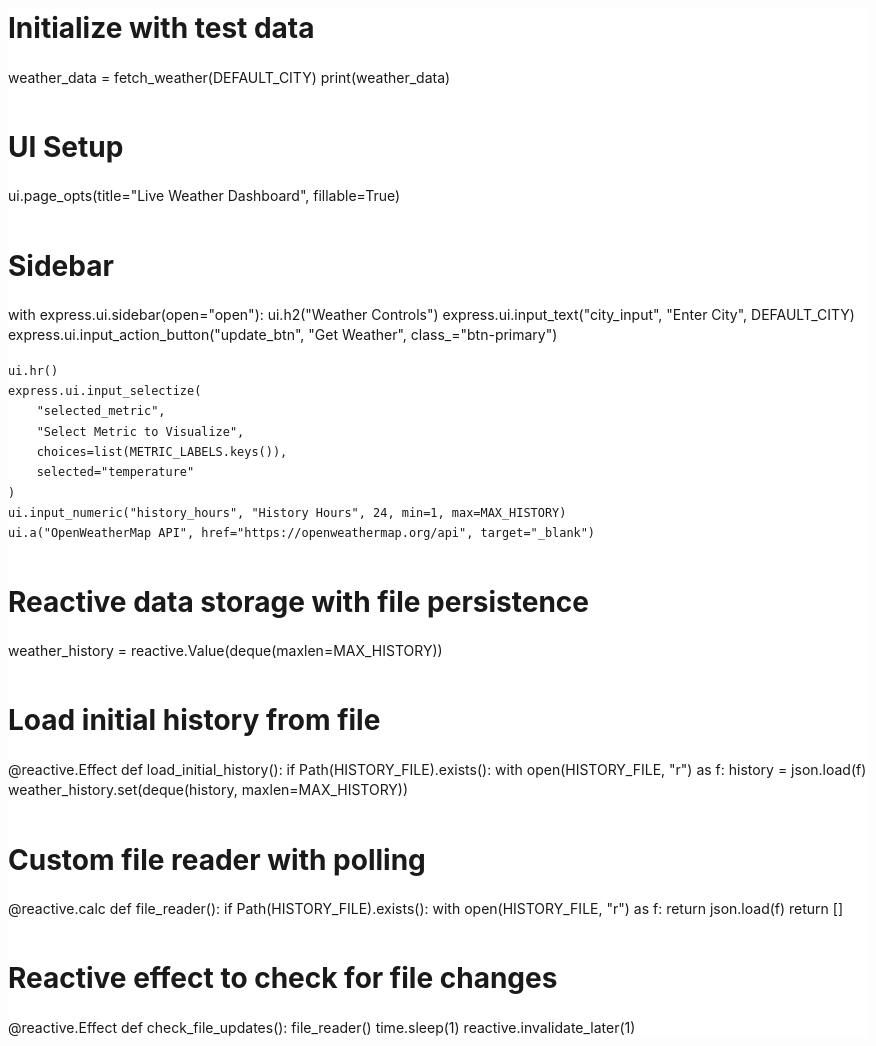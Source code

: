 # Initialize with test data
weather_data = fetch_weather(DEFAULT_CITY)
print(weather_data)

# UI Setup
ui.page_opts(title="Live Weather Dashboard", fillable=True)

# Sidebar
with express.ui.sidebar(open="open"):
    ui.h2("Weather Controls")
    express.ui.input_text("city_input", "Enter City", DEFAULT_CITY)
    express.ui.input_action_button("update_btn", "Get Weather", class_="btn-primary")
    
    ui.hr()
    express.ui.input_selectize(
        "selected_metric",
        "Select Metric to Visualize",
        choices=list(METRIC_LABELS.keys()),
        selected="temperature"
    )
    ui.input_numeric("history_hours", "History Hours", 24, min=1, max=MAX_HISTORY)
    ui.a("OpenWeatherMap API", href="https://openweathermap.org/api", target="_blank")

# Reactive data storage with file persistence
weather_history = reactive.Value(deque(maxlen=MAX_HISTORY))

# Load initial history from file
@reactive.Effect
def load_initial_history():
    if Path(HISTORY_FILE).exists():
        with open(HISTORY_FILE, "r") as f:
            history = json.load(f)
            weather_history.set(deque(history, maxlen=MAX_HISTORY))

# Custom file reader with polling
@reactive.calc
def file_reader():
    if Path(HISTORY_FILE).exists():
        with open(HISTORY_FILE, "r") as f:
            return json.load(f)
    return []

# Reactive effect to check for file changes
@reactive.Effect
def check_file_updates():
    file_reader()
    time.sleep(1)
    reactive.invalidate_later(1)
